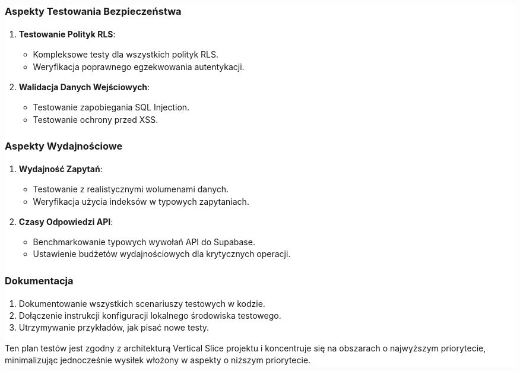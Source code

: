 ### Aspekty Testowania Bezpieczeństwa
1. **Testowanie Polityk RLS**:
   - Kompleksowe testy dla wszystkich polityk RLS.
   - Weryfikacja poprawnego egzekwowania autentykacji.

2. **Walidacja Danych Wejściowych**:
   - Testowanie zapobiegania SQL Injection.
   - Testowanie ochrony przed XSS.

### Aspekty Wydajnościowe
1. **Wydajność Zapytań**:
   - Testowanie z realistycznymi wolumenami danych.
   - Weryfikacja użycia indeksów w typowych zapytaniach.

2. **Czasy Odpowiedzi API**:
   - Benchmarkowanie typowych wywołań API do Supabase.
   - Ustawienie budżetów wydajnościowych dla krytycznych operacji.

### Dokumentacja
1. Dokumentowanie wszystkich scenariuszy testowych w kodzie.
2. Dołączenie instrukcji konfiguracji lokalnego środowiska testowego.
3. Utrzymywanie przykładów, jak pisać nowe testy.

Ten plan testów jest zgodny z architekturą Vertical Slice projektu i koncentruje się na obszarach o najwyższym priorytecie, minimalizując jednocześnie wysiłek włożony w aspekty o niższym priorytecie.